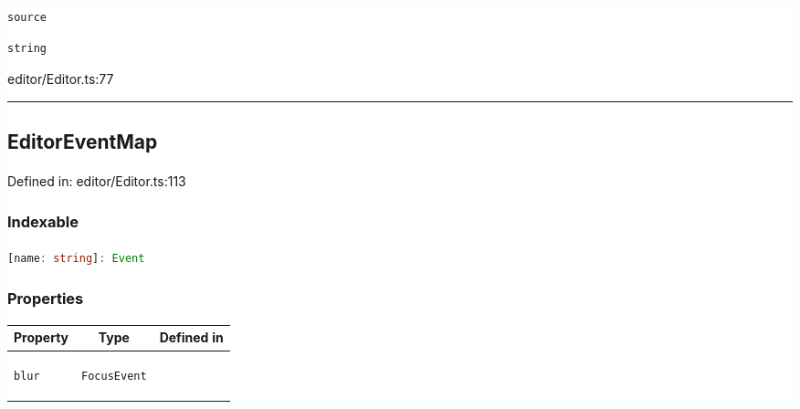 </td>
</tr>
<tr>
<td>

<a id="source-1"></a> `source`

</td>
<td>

`string`

</td>
<td>

editor/Editor.ts:77

</td>
</tr>
</tbody>
</table>

***

## EditorEventMap

Defined in: editor/Editor.ts:113

### Indexable

```ts
[name: string]: Event
```

### Properties

<table>
<thead>
<tr>
<th>Property</th>
<th>Type</th>
<th>Defined in</th>
</tr>
</thead>
<tbody>
<tr>
<td>

<a id="blur"></a> `blur`

</td>
<td>

`FocusEvent`

</td>
<td>


[name: string]: any
[name: string]: ModuleInitializer
[name: string]: Module
[shortcut: string]: string